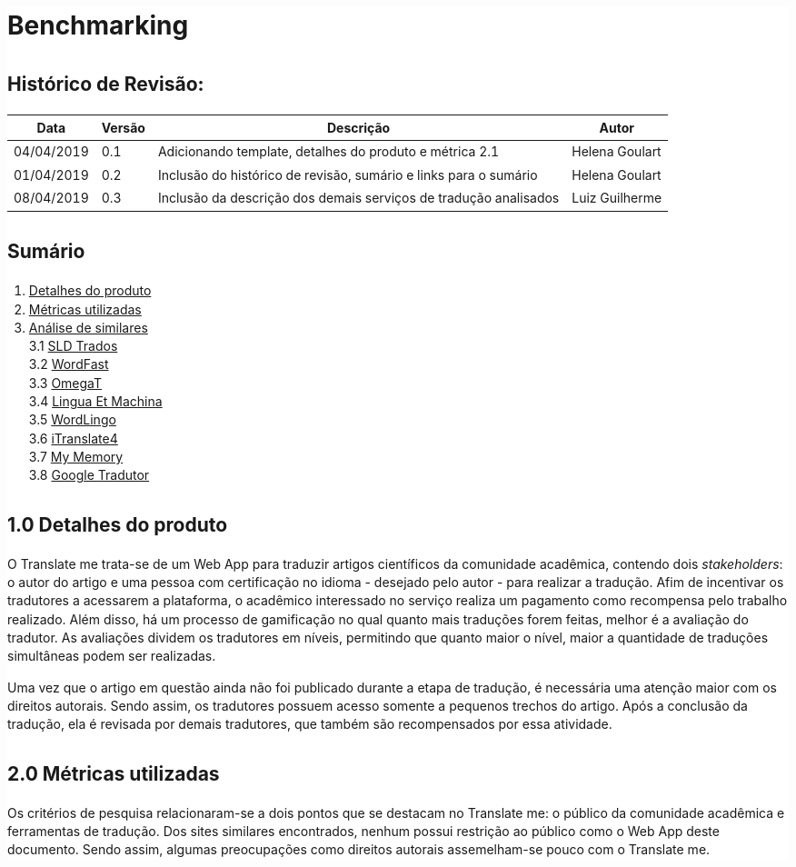 # Benchmarking

## Histórico de Revisão:
| Data | Versão | Descrição | Autor |
|---|---|---|---|
| 04/04/2019 | 0.1 | Adicionando template, detalhes do produto e métrica 2.1 | Helena Goulart |
| 01/04/2019 | 0.2 | Inclusão do histórico de revisão, sumário e links para o sumário  | Helena Goulart |
| 08/04/2019 | 0.3 | Inclusão da descrição dos demais serviços de tradução analisados  | Luiz Guilherme |

## Sumário

1. [Detalhes do produto](#)              
2. [Métricas utilizadas](#)          
3. [Análise de similares](#) <br>
  3.1 [SLD Trados](#) <br>
  3.2 [WordFast](#) <br>
  3.3 [OmegaT](#) <br>
  3.4 [Lingua Et Machina](#) <br>
  3.5 [WordLingo](#) <br>
  3.6 [iTranslate4](#) <br>
  3.7 [My Memory](#) <br>
  3.8 [Google Tradutor](#)

## 1.0 Detalhes do produto
O Translate me trata-se de um Web App para traduzir artigos científicos da
comunidade acadêmica, contendo dois _stakeholders_: o autor do artigo
e uma pessoa com certificação no idioma  - desejado pelo autor - para realizar
a tradução. Afim de incentivar os tradutores a acessarem a plataforma, o
acadêmico interessado no serviço realiza um pagamento como recompensa pelo
trabalho realizado. Além disso, há um processo de gamificação no qual quanto
mais traduções forem feitas, melhor é a avaliação do tradutor. As avaliações
dividem os tradutores em níveis, permitindo que quanto maior o nível, maior a
quantidade de traduções simultâneas podem ser realizadas.

Uma vez que o artigo em questão ainda não foi publicado durante a etapa de
tradução, é necessária uma atenção maior com os direitos autorais. Sendo assim, os
tradutores possuem acesso somente a pequenos trechos do artigo. Após a conclusão
da tradução, ela é revisada por demais tradutores, que também são recompensados
por essa atividade.

## 2.0 Métricas utilizadas
Os critérios de pesquisa relacionaram-se a dois pontos que se destacam no
Translate me: o público da comunidade acadêmica e ferramentas de tradução. Dos
sites similares encontrados, nenhum possui restrição ao público como o Web App
deste documento. Sendo assim, algumas preocupações como direitos autorais
assemelham-se pouco com o Translate me. <br>
